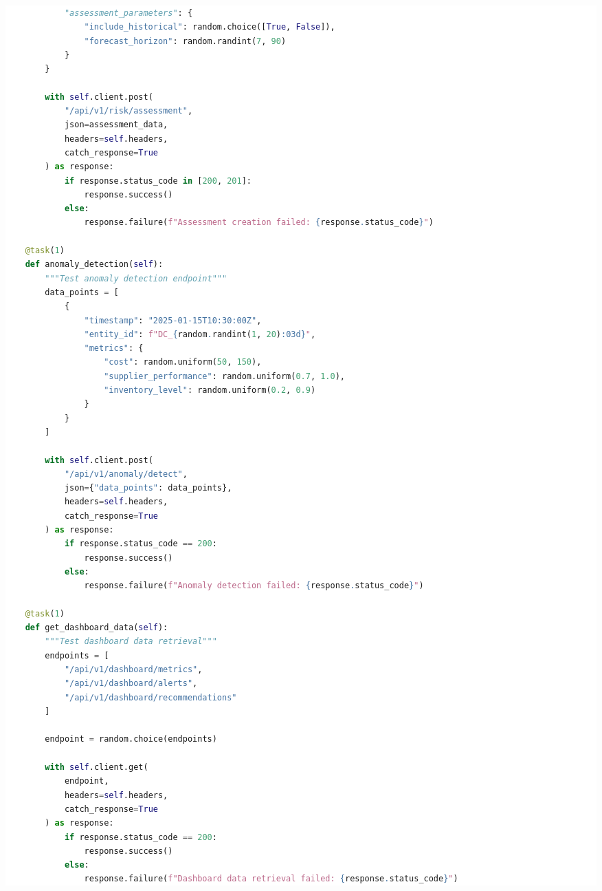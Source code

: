 ```python
            "assessment_parameters": {
                "include_historical": random.choice([True, False]),
                "forecast_horizon": random.randint(7, 90)
            }
        }
        
        with self.client.post(
            "/api/v1/risk/assessment",
            json=assessment_data,
            headers=self.headers,
            catch_response=True
        ) as response:
            if response.status_code in [200, 201]:
                response.success()
            else:
                response.failure(f"Assessment creation failed: {response.status_code}")
    
    @task(1)
    def anomaly_detection(self):
        """Test anomaly detection endpoint"""
        data_points = [
            {
                "timestamp": "2025-01-15T10:30:00Z",
                "entity_id": f"DC_{random.randint(1, 20):03d}",
                "metrics": {
                    "cost": random.uniform(50, 150),
                    "supplier_performance": random.uniform(0.7, 1.0),
                    "inventory_level": random.uniform(0.2, 0.9)
                }
            }
        ]
        
        with self.client.post(
            "/api/v1/anomaly/detect",
            json={"data_points": data_points},
            headers=self.headers,
            catch_response=True
        ) as response:
            if response.status_code == 200:
                response.success()
            else:
                response.failure(f"Anomaly detection failed: {response.status_code}")
    
    @task(1)
    def get_dashboard_data(self):
        """Test dashboard data retrieval"""
        endpoints = [
            "/api/v1/dashboard/metrics",
            "/api/v1/dashboard/alerts",
            "/api/v1/dashboard/recommendations"
        ]
        
        endpoint = random.choice(endpoints)
        
        with self.client.get(
            endpoint,
            headers=self.headers,
            catch_response=True
        ) as response:
            if response.status_code == 200:
                response.success()
            else:
                response.failure(f"Dashboard data retrieval failed: {response.status_code}")
```